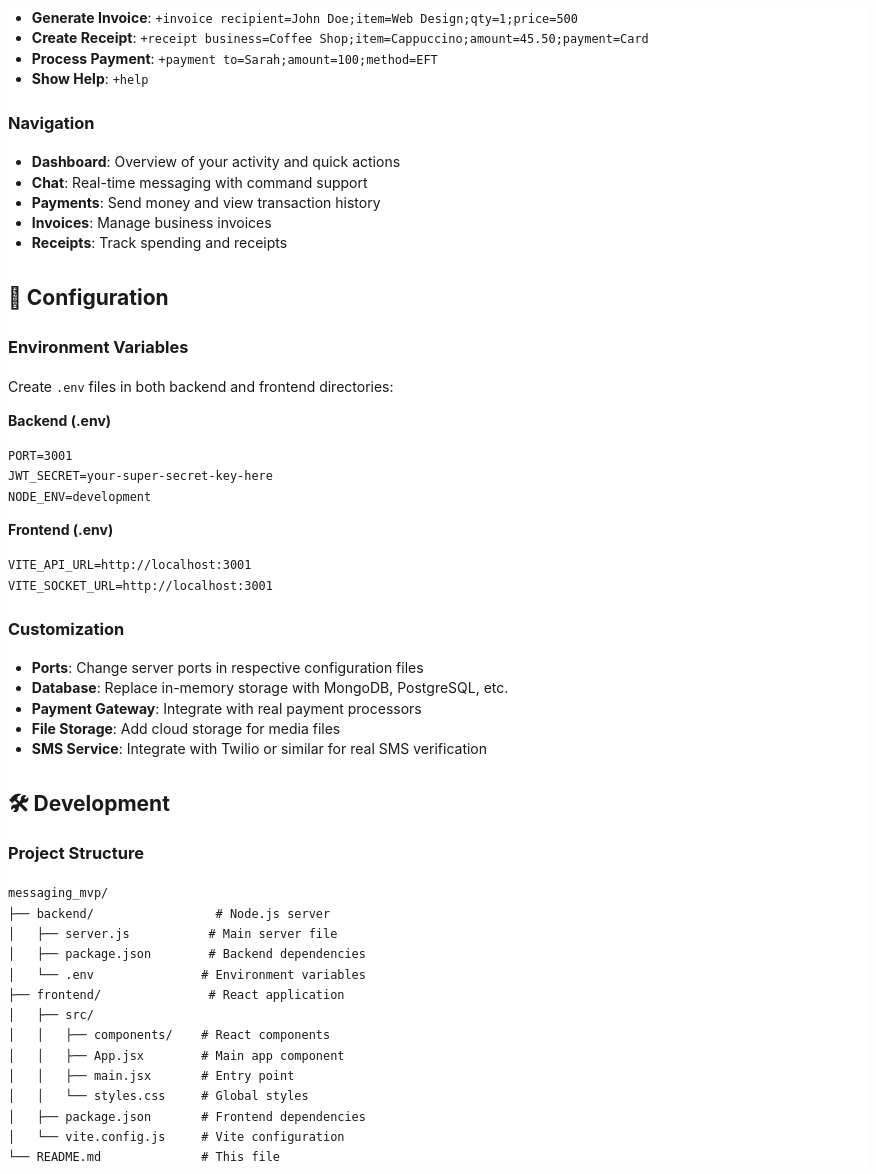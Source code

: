 - **Generate Invoice**: `+invoice recipient=John Doe;item=Web Design;qty=1;price=500`
- **Create Receipt**: `+receipt business=Coffee Shop;item=Cappuccino;amount=45.50;payment=Card`
- **Process Payment**: `+payment to=Sarah;amount=100;method=EFT`
- **Show Help**: `+help`

### Navigation
- **Dashboard**: Overview of your activity and quick actions
- **Chat**: Real-time messaging with command support
- **Payments**: Send money and view transaction history
- **Invoices**: Manage business invoices
- **Receipts**: Track spending and receipts

## 🔧 Configuration

### Environment Variables

Create `.env` files in both backend and frontend directories:

**Backend (.env)**
```env
PORT=3001
JWT_SECRET=your-super-secret-key-here
NODE_ENV=development
```

**Frontend (.env)**
```env
VITE_API_URL=http://localhost:3001
VITE_SOCKET_URL=http://localhost:3001
```

### Customization

- **Ports**: Change server ports in respective configuration files
- **Database**: Replace in-memory storage with MongoDB, PostgreSQL, etc.
- **Payment Gateway**: Integrate with real payment processors
- **File Storage**: Add cloud storage for media files
- **SMS Service**: Integrate with Twilio or similar for real SMS verification

## 🛠️ Development

### Project Structure
```
messaging_mvp/
├── backend/                 # Node.js server
│   ├── server.js           # Main server file
│   ├── package.json        # Backend dependencies
│   └── .env               # Environment variables
├── frontend/               # React application
│   ├── src/
│   │   ├── components/    # React components
│   │   ├── App.jsx        # Main app component
│   │   ├── main.jsx       # Entry point
│   │   └── styles.css     # Global styles
│   ├── package.json       # Frontend dependencies
│   └── vite.config.js     # Vite configuration
└── README.md              # This file
```
